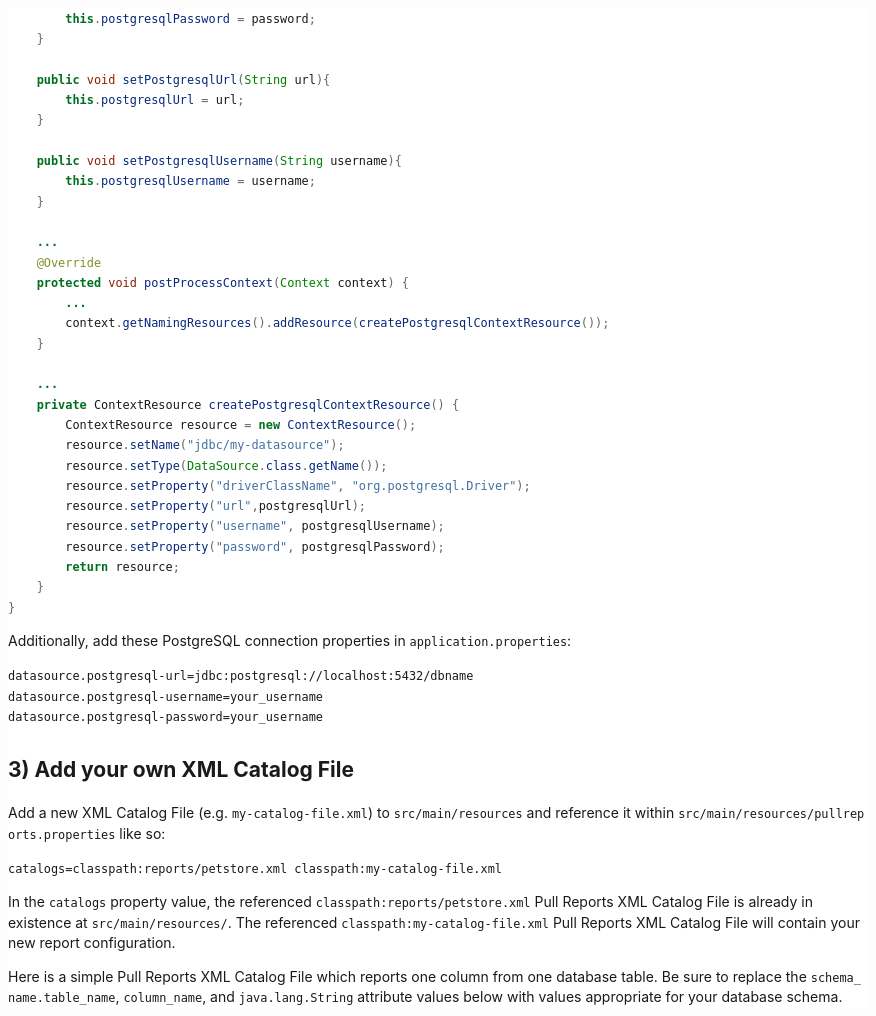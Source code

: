 ```java
        this.postgresqlPassword = password;
    }

    public void setPostgresqlUrl(String url){
        this.postgresqlUrl = url;
    }

    public void setPostgresqlUsername(String username){
        this.postgresqlUsername = username;
    }

    ...
    @Override
    protected void postProcessContext(Context context) {
        ...
        context.getNamingResources().addResource(createPostgresqlContextResource());
    }

    ...
    private ContextResource createPostgresqlContextResource() {
        ContextResource resource = new ContextResource();
        resource.setName("jdbc/my-datasource");
        resource.setType(DataSource.class.getName());
        resource.setProperty("driverClassName", "org.postgresql.Driver");
        resource.setProperty("url",postgresqlUrl);
        resource.setProperty("username", postgresqlUsername);
        resource.setProperty("password", postgresqlPassword);
        return resource;
    }
}
```
    
Additionally, add these PostgreSQL connection properties in `application.properties`:

```bash
datasource.postgresql-url=jdbc:postgresql://localhost:5432/dbname
datasource.postgresql-username=your_username
datasource.postgresql-password=your_username
```

## 3) Add your own XML Catalog File

Add a new XML Catalog File (e.g. `my-catalog-file.xml`) to `src/main/resources` and reference it within `src/main/resources/pullreports.properties` like so:

    catalogs=classpath:reports/petstore.xml classpath:my-catalog-file.xml

In the `catalogs` property value, the referenced `classpath:reports/petstore.xml` Pull Reports XML Catalog File is already in existence at `src/main/resources/`. The referenced `classpath:my-catalog-file.xml` Pull Reports XML Catalog File will contain your new report configuration. 

Here is a simple Pull Reports XML Catalog File which reports one column from one database table. Be sure to replace the `schema_name.table_name`, `column_name`, and `java.lang.String` attribute values below with values appropriate for your database schema.
